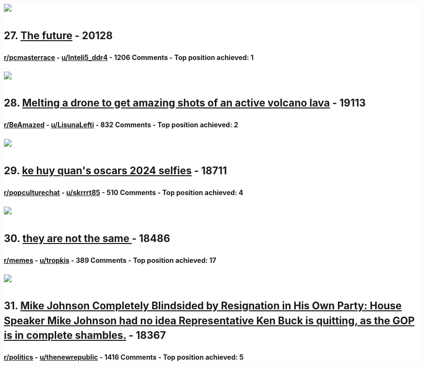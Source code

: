 <a href="https://i.redd.it/noidcnblcunc1.jpeg"><img src="https://b.thumbs.redditmedia.com/8VwtAiXRNxqTDUtRO77Io_BHUg8EuAl-WiQMQBLsImo.jpg"></img></a>

## 27. [The future](http://reddit.com/r/pcmasterrace/comments/1bcpvld/the_future/) - 20128
#### [r/pcmasterrace](http://reddit.com/r/pcmasterrace) - [u/Inteli5_ddr4](http://reddit.com/u/Inteli5_ddr4) - 1206 Comments - Top position achieved: 1

<a href="https://i.redd.it/7xf5gxkqdunc1.jpeg"><img src="https://b.thumbs.redditmedia.com/QV0NFoC6fK6GlObBR9tIOD7BLj3M6Hq23zzpNM5SUTU.jpg"></img></a>

## 28. [Melting a drone to get amazing shots of an active volcano lava](http://reddit.com/r/BeAmazed/comments/1bdckgn/melting_a_drone_to_get_amazing_shots_of_an_active/) - 19113
#### [r/BeAmazed](http://reddit.com/r/BeAmazed) - [u/LisunaLefti](http://reddit.com/u/LisunaLefti) - 832 Comments - Top position achieved: 2

<a href="https://v.redd.it/gdxewgcspznc1"><img src="https://external-preview.redd.it/cDhtaDlranhwem5jMa837QFW_p79fOa4L6lDDKgTVX4OtGgsBF3Y3pYDYWgE.png?width=140&amp;height=140&amp;crop=140:140,smart&amp;format=jpg&amp;v=enabled&amp;lthumb=true&amp;s=40a15e4039e56b7fad03b1ae7e11e1f3eafecf35"></img></a>

## 29. [ke huy quan's oscars 2024 selfies](http://reddit.com/r/popculturechat/comments/1bd1rqd/ke_huy_quans_oscars_2024_selfies/) - 18711
#### [r/popculturechat](http://reddit.com/r/popculturechat) - [u/skrrrt85](http://reddit.com/u/skrrrt85) - 510 Comments - Top position achieved: 4

<a href="https://www.reddit.com/gallery/1bd1rqd"><img src="https://b.thumbs.redditmedia.com/yLW_C0jW6MGdQdzUity4cxzCE5YOBe6ImqK03T5IdAM.jpg"></img></a>

## 30. [they are not the same ](http://reddit.com/r/memes/comments/1bd685f/they_are_not_the_same/) - 18486
#### [r/memes](http://reddit.com/r/memes) - [u/tropkis](http://reddit.com/u/tropkis) - 389 Comments - Top position achieved: 17

<a href="https://i.redd.it/2ikeo1jlgync1.jpeg"><img src="https://b.thumbs.redditmedia.com/A8kPCvQTUhiVlxaSxYMNrI7wzTywpT0t4duHeb06Sjs.jpg"></img></a>

## 31. [Mike Johnson Completely Blindsided by Resignation in His Own Party: House Speaker Mike Johnson had no idea Representative Ken Buck is quitting, as the GOP is in complete shambles.](http://reddit.com/r/politics/comments/1bd8nab/mike_johnson_completely_blindsided_by_resignation/) - 18367
#### [r/politics](http://reddit.com/r/politics) - [u/thenewrepublic](http://reddit.com/u/thenewrepublic) - 1416 Comments - Top position achieved: 5
